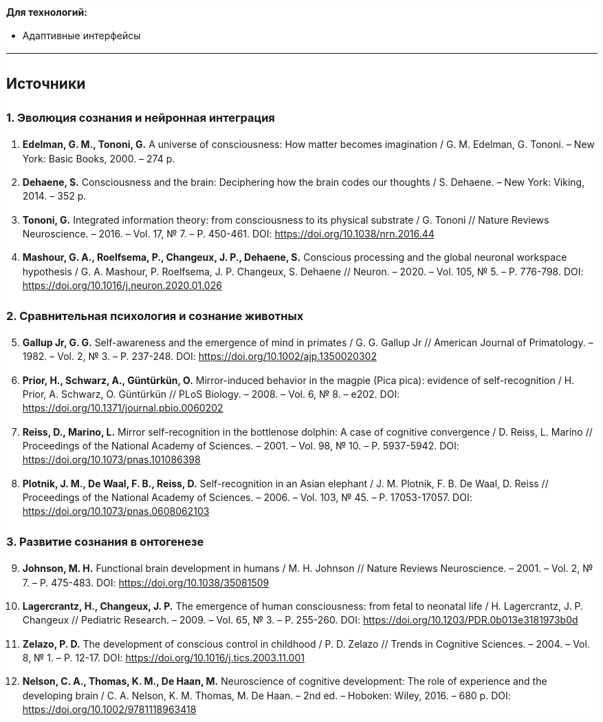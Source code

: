 **Для технологий:**
- Адаптивные интерфейсы


---

## Источники

### 1. Эволюция сознания и нейронная интеграция

1. **Edelman, G. M., Tononi, G.** A universe of consciousness: How matter becomes imagination / G. M. Edelman, G. Tononi. – New York: Basic Books, 2000. – 274 p. 

2. **Dehaene, S.** Consciousness and the brain: Deciphering how the brain codes our thoughts / S. Dehaene. – New York: Viking, 2014. – 352 p. 

3. **Tononi, G.** Integrated information theory: from consciousness to its physical substrate / G. Tononi // Nature Reviews Neuroscience. – 2016. – Vol. 17, № 7. – P. 450-461. DOI: https://doi.org/10.1038/nrn.2016.44

4. **Mashour, G. A., Roelfsema, P., Changeux, J. P., Dehaene, S.** Conscious processing and the global neuronal workspace hypothesis / G. A. Mashour, P. Roelfsema, J. P. Changeux, S. Dehaene // Neuron. – 2020. – Vol. 105, № 5. – P. 776-798. DOI: https://doi.org/10.1016/j.neuron.2020.01.026

### 2. Сравнительная психология и сознание животных

5. **Gallup Jr, G. G.** Self-awareness and the emergence of mind in primates / G. G. Gallup Jr // American Journal of Primatology. – 1982. – Vol. 2, № 3. – P. 237-248. DOI: https://doi.org/10.1002/ajp.1350020302

6. **Prior, H., Schwarz, A., Güntürkün, O.** Mirror-induced behavior in the magpie (Pica pica): evidence of self-recognition / H. Prior, A. Schwarz, O. Güntürkün // PLoS Biology. – 2008. – Vol. 6, № 8. – e202. DOI: https://doi.org/10.1371/journal.pbio.0060202

7. **Reiss, D., Marino, L.** Mirror self-recognition in the bottlenose dolphin: A case of cognitive convergence / D. Reiss, L. Marino // Proceedings of the National Academy of Sciences. – 2001. – Vol. 98, № 10. – P. 5937-5942. DOI: https://doi.org/10.1073/pnas.101086398

8. **Plotnik, J. M., De Waal, F. B., Reiss, D.** Self-recognition in an Asian elephant / J. M. Plotnik, F. B. De Waal, D. Reiss // Proceedings of the National Academy of Sciences. – 2006. – Vol. 103, № 45. – P. 17053-17057. DOI: https://doi.org/10.1073/pnas.0608062103

### 3. Развитие сознания в онтогенезе

9. **Johnson, M. H.** Functional brain development in humans / M. H. Johnson // Nature Reviews Neuroscience. – 2001. – Vol. 2, № 7. – P. 475-483. DOI: https://doi.org/10.1038/35081509

10. **Lagercrantz, H., Changeux, J. P.** The emergence of human consciousness: from fetal to neonatal life / H. Lagercrantz, J. P. Changeux // Pediatric Research. – 2009. – Vol. 65, № 3. – P. 255-260. DOI: https://doi.org/10.1203/PDR.0b013e3181973b0d

11. **Zelazo, P. D.** The development of conscious control in childhood / P. D. Zelazo // Trends in Cognitive Sciences. – 2004. – Vol. 8, № 1. – P. 12-17. DOI: https://doi.org/10.1016/j.tics.2003.11.001

12. **Nelson, C. A., Thomas, K. M., De Haan, M.** Neuroscience of cognitive development: The role of experience and the developing brain / C. A. Nelson, K. M. Thomas, M. De Haan. – 2nd ed. – Hoboken: Wiley, 2016. – 680 p. DOI: https://doi.org/10.1002/9781118963418
